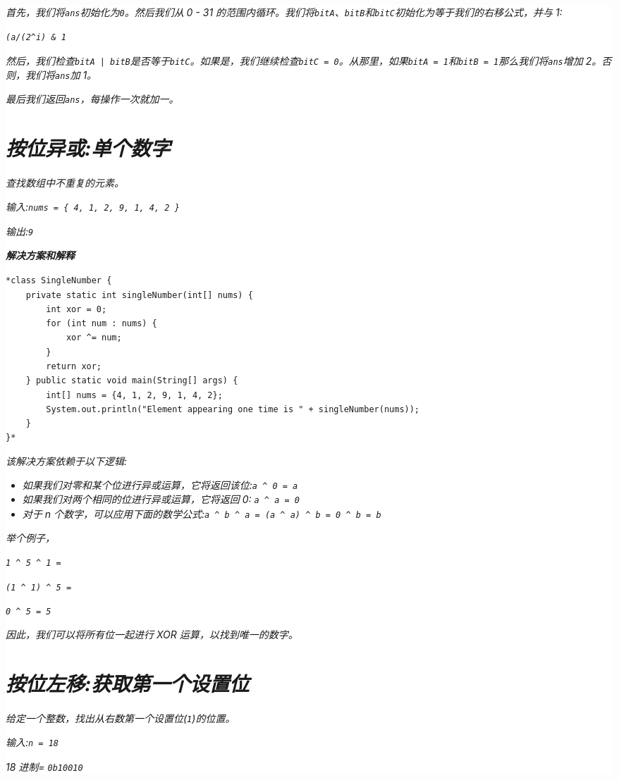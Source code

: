 *首先，我们将`ans`初始化为`0`。然后我们从 0 - 31 的范围内循环。我们将`bitA`、`bitB`和`bitC`初始化为等于我们的右移公式，并与 1:*

*`(a/(2^i) & 1`*

*然后，我们检查`bitA | bitB`是否等于`bitC`。如果是，我们继续检查`bitC = 0`。从那里，如果`bitA = 1`和`bitB = 1`那么我们将`ans`增加 2。否则，我们将`ans`加 1。*

*最后我们返回`ans`，每操作一次就加一。*

# *按位异或:单个数字*

*查找数组中不重复的元素。*

*输入:`nums = { 4, 1, 2, 9, 1, 4, 2 }`*

*输出:`9`*

***解决方案和解释***

```
*class SingleNumber {
    private static int singleNumber(int[] nums) {
        int xor = 0;
        for (int num : nums) {
            xor ^= num;
        }
        return xor;
    } public static void main(String[] args) {
        int[] nums = {4, 1, 2, 9, 1, 4, 2};
        System.out.println("Element appearing one time is " + singleNumber(nums));
    }
}*
```

*该解决方案依赖于以下逻辑:*

*   *如果我们对零和某个位进行异或运算，它将返回该位:`a ^ 0 = a`*
*   *如果我们对两个相同的位进行异或运算，它将返回 0: `a ^ a = 0`*
*   *对于 n 个数字，可以应用下面的数学公式:`a ^ b ^ a = (a ^ a) ^ b = 0 ^ b = b`*

*举个例子，*

*`1 ^ 5 ^ 1 =`*

*`(1 ^ 1) ^ 5 =`*

*`0 ^ 5 = 5`*

*因此，我们可以将所有位一起进行 XOR 运算，以找到唯一的数字。*

# *按位左移:获取第一个设置位*

*给定一个整数，找出从右数第一个设置位(`1`)的位置。*

*输入:`n = 18`*

*18 进制= `0b10010`*
